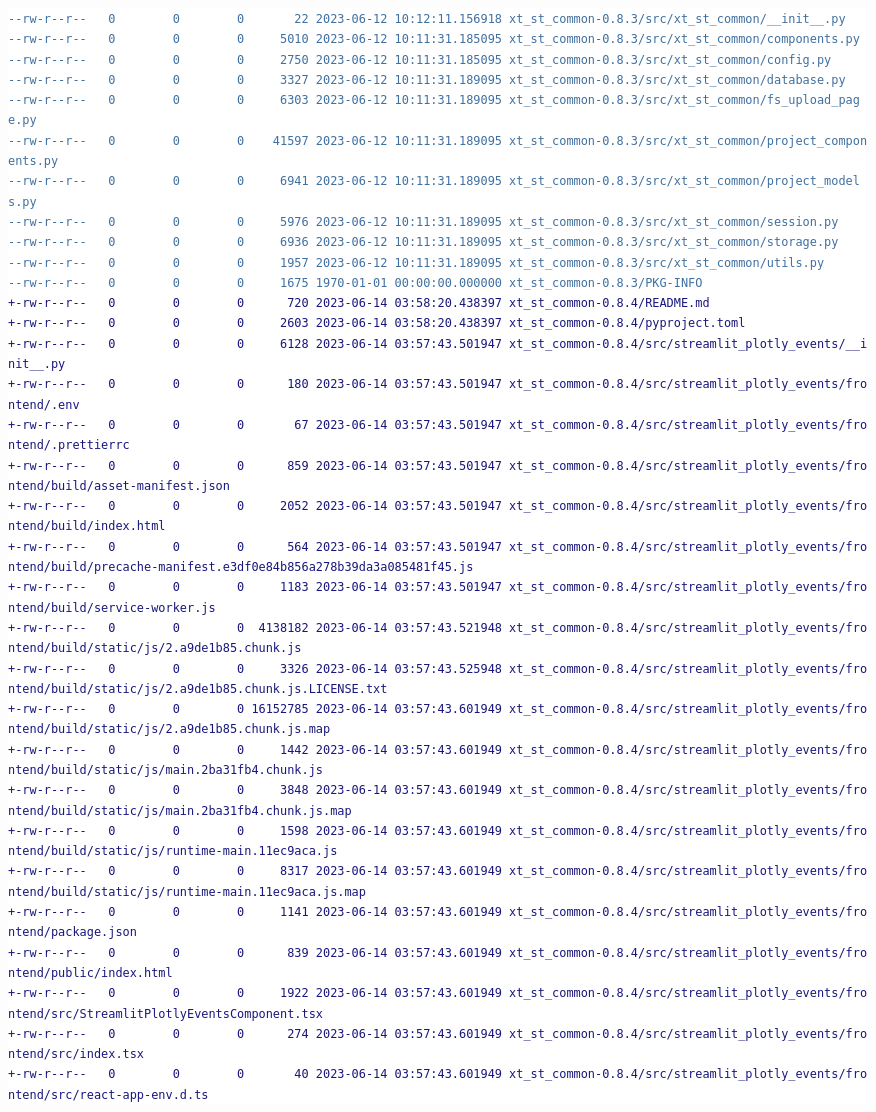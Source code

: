 ```diff
--rw-r--r--   0        0        0       22 2023-06-12 10:12:11.156918 xt_st_common-0.8.3/src/xt_st_common/__init__.py
--rw-r--r--   0        0        0     5010 2023-06-12 10:11:31.185095 xt_st_common-0.8.3/src/xt_st_common/components.py
--rw-r--r--   0        0        0     2750 2023-06-12 10:11:31.185095 xt_st_common-0.8.3/src/xt_st_common/config.py
--rw-r--r--   0        0        0     3327 2023-06-12 10:11:31.189095 xt_st_common-0.8.3/src/xt_st_common/database.py
--rw-r--r--   0        0        0     6303 2023-06-12 10:11:31.189095 xt_st_common-0.8.3/src/xt_st_common/fs_upload_page.py
--rw-r--r--   0        0        0    41597 2023-06-12 10:11:31.189095 xt_st_common-0.8.3/src/xt_st_common/project_components.py
--rw-r--r--   0        0        0     6941 2023-06-12 10:11:31.189095 xt_st_common-0.8.3/src/xt_st_common/project_models.py
--rw-r--r--   0        0        0     5976 2023-06-12 10:11:31.189095 xt_st_common-0.8.3/src/xt_st_common/session.py
--rw-r--r--   0        0        0     6936 2023-06-12 10:11:31.189095 xt_st_common-0.8.3/src/xt_st_common/storage.py
--rw-r--r--   0        0        0     1957 2023-06-12 10:11:31.189095 xt_st_common-0.8.3/src/xt_st_common/utils.py
--rw-r--r--   0        0        0     1675 1970-01-01 00:00:00.000000 xt_st_common-0.8.3/PKG-INFO
+-rw-r--r--   0        0        0      720 2023-06-14 03:58:20.438397 xt_st_common-0.8.4/README.md
+-rw-r--r--   0        0        0     2603 2023-06-14 03:58:20.438397 xt_st_common-0.8.4/pyproject.toml
+-rw-r--r--   0        0        0     6128 2023-06-14 03:57:43.501947 xt_st_common-0.8.4/src/streamlit_plotly_events/__init__.py
+-rw-r--r--   0        0        0      180 2023-06-14 03:57:43.501947 xt_st_common-0.8.4/src/streamlit_plotly_events/frontend/.env
+-rw-r--r--   0        0        0       67 2023-06-14 03:57:43.501947 xt_st_common-0.8.4/src/streamlit_plotly_events/frontend/.prettierrc
+-rw-r--r--   0        0        0      859 2023-06-14 03:57:43.501947 xt_st_common-0.8.4/src/streamlit_plotly_events/frontend/build/asset-manifest.json
+-rw-r--r--   0        0        0     2052 2023-06-14 03:57:43.501947 xt_st_common-0.8.4/src/streamlit_plotly_events/frontend/build/index.html
+-rw-r--r--   0        0        0      564 2023-06-14 03:57:43.501947 xt_st_common-0.8.4/src/streamlit_plotly_events/frontend/build/precache-manifest.e3df0e84b856a278b39da3a085481f45.js
+-rw-r--r--   0        0        0     1183 2023-06-14 03:57:43.501947 xt_st_common-0.8.4/src/streamlit_plotly_events/frontend/build/service-worker.js
+-rw-r--r--   0        0        0  4138182 2023-06-14 03:57:43.521948 xt_st_common-0.8.4/src/streamlit_plotly_events/frontend/build/static/js/2.a9de1b85.chunk.js
+-rw-r--r--   0        0        0     3326 2023-06-14 03:57:43.525948 xt_st_common-0.8.4/src/streamlit_plotly_events/frontend/build/static/js/2.a9de1b85.chunk.js.LICENSE.txt
+-rw-r--r--   0        0        0 16152785 2023-06-14 03:57:43.601949 xt_st_common-0.8.4/src/streamlit_plotly_events/frontend/build/static/js/2.a9de1b85.chunk.js.map
+-rw-r--r--   0        0        0     1442 2023-06-14 03:57:43.601949 xt_st_common-0.8.4/src/streamlit_plotly_events/frontend/build/static/js/main.2ba31fb4.chunk.js
+-rw-r--r--   0        0        0     3848 2023-06-14 03:57:43.601949 xt_st_common-0.8.4/src/streamlit_plotly_events/frontend/build/static/js/main.2ba31fb4.chunk.js.map
+-rw-r--r--   0        0        0     1598 2023-06-14 03:57:43.601949 xt_st_common-0.8.4/src/streamlit_plotly_events/frontend/build/static/js/runtime-main.11ec9aca.js
+-rw-r--r--   0        0        0     8317 2023-06-14 03:57:43.601949 xt_st_common-0.8.4/src/streamlit_plotly_events/frontend/build/static/js/runtime-main.11ec9aca.js.map
+-rw-r--r--   0        0        0     1141 2023-06-14 03:57:43.601949 xt_st_common-0.8.4/src/streamlit_plotly_events/frontend/package.json
+-rw-r--r--   0        0        0      839 2023-06-14 03:57:43.601949 xt_st_common-0.8.4/src/streamlit_plotly_events/frontend/public/index.html
+-rw-r--r--   0        0        0     1922 2023-06-14 03:57:43.601949 xt_st_common-0.8.4/src/streamlit_plotly_events/frontend/src/StreamlitPlotlyEventsComponent.tsx
+-rw-r--r--   0        0        0      274 2023-06-14 03:57:43.601949 xt_st_common-0.8.4/src/streamlit_plotly_events/frontend/src/index.tsx
+-rw-r--r--   0        0        0       40 2023-06-14 03:57:43.601949 xt_st_common-0.8.4/src/streamlit_plotly_events/frontend/src/react-app-env.d.ts
```
